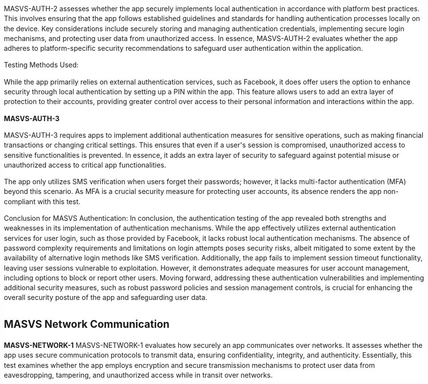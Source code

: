 MASVS-AUTH-2 assesses whether the app securely implements local authentication in accordance with platform best practices. This involves ensuring that the app follows established guidelines and standards for handling authentication processes locally on the device. Key considerations include securely storing and managing authentication credentials, implementing secure login mechanisms, and protecting user data from unauthorized access. In essence, MASVS-AUTH-2 evaluates whether the app adheres to platform-specific security recommendations to safeguard user authentication within the application.

Testing Methods Used:

While the app primarily relies on external authentication services, such as Facebook, it does offer users the option to enhance security through local authentication by setting up a PIN within the app. This feature allows users to add an extra layer of protection to their accounts, providing greater control over access to their personal information and interactions within the app.






**MASVS-AUTH-3**

MASVS-AUTH-3 requires apps to implement additional authentication measures for sensitive operations, such as making financial transactions or changing critical settings. This ensures that even if a user's session is compromised, unauthorized access to sensitive functionalities is prevented. In essence, it adds an extra layer of security to safeguard against potential misuse or unauthorized access to critical app functionalities.

The app only utilizes SMS verification when users forget their passwords; however, it lacks multi-factor authentication (MFA) beyond this scenario. As MFA is a crucial security measure for protecting user accounts, its absence renders the app non-compliant with this test.



Conclusion for MASVS Authentication:
In conclusion, the authentication testing of the app revealed both strengths and weaknesses in its implementation of authentication mechanisms. While the app effectively utilizes external authentication services for user login, such as those provided by Facebook, it lacks robust local authentication mechanisms. The absence of password complexity requirements and limitations on login attempts poses security risks, albeit mitigated to some extent by the availability of alternative login methods like SMS verification. Additionally, the app fails to implement session timeout functionality, leaving user sessions vulnerable to exploitation. However, it demonstrates adequate measures for user account management, including options to block or report other users. Moving forward, addressing these authentication vulnerabilities and implementing additional security measures, such as robust password policies and session management controls, is crucial for enhancing the overall security posture of the app and safeguarding user data.



## MASVS Network Communication

**MASVS-NETWORK-1**
​​MASVS-NETWORK-1 evaluates how securely an app communicates over networks. It assesses whether the app uses secure communication protocols to transmit data, ensuring confidentiality, integrity, and authenticity. Essentially, this test examines whether the app employs encryption and secure transmission mechanisms to protect user data from eavesdropping, tampering, and unauthorized access while in transit over networks.
